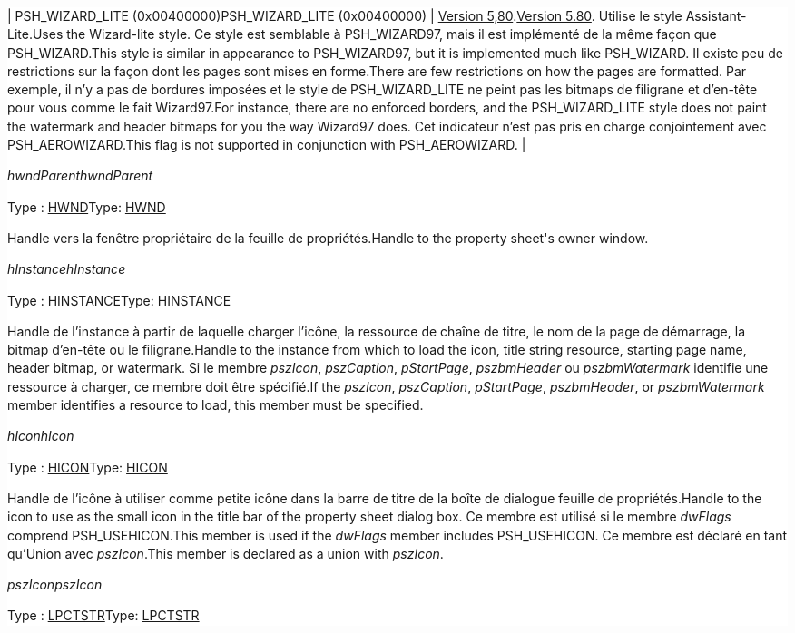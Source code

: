 | <span data-ttu-id="c1ceb-229">PSH_WIZARD_LITE (0x00400000)</span><span class="sxs-lookup"><span data-stu-id="c1ceb-229">PSH_WIZARD_LITE (0x00400000)</span></span> | <span data-ttu-id="c1ceb-230">[Version 5,80](common-control-versions.md).</span><span class="sxs-lookup"><span data-stu-id="c1ceb-230">[Version 5.80](common-control-versions.md).</span></span> <span data-ttu-id="c1ceb-231">Utilise le style Assistant-Lite.</span><span class="sxs-lookup"><span data-stu-id="c1ceb-231">Uses the Wizard-lite style.</span></span> <span data-ttu-id="c1ceb-232">Ce style est semblable à PSH_WIZARD97, mais il est implémenté de la même façon que PSH_WIZARD.</span><span class="sxs-lookup"><span data-stu-id="c1ceb-232">This style is similar in appearance to PSH_WIZARD97, but it is implemented much like PSH_WIZARD.</span></span> <span data-ttu-id="c1ceb-233">Il existe peu de restrictions sur la façon dont les pages sont mises en forme.</span><span class="sxs-lookup"><span data-stu-id="c1ceb-233">There are few restrictions on how the pages are formatted.</span></span> <span data-ttu-id="c1ceb-234">Par exemple, il n’y a pas de bordures imposées et le style de PSH_WIZARD_LITE ne peint pas les bitmaps de filigrane et d’en-tête pour vous comme le fait Wizard97.</span><span class="sxs-lookup"><span data-stu-id="c1ceb-234">For instance, there are no enforced borders, and the PSH_WIZARD_LITE style does not paint the watermark and header bitmaps for you the way Wizard97 does.</span></span> <span data-ttu-id="c1ceb-235">Cet indicateur n’est pas pris en charge conjointement avec PSH_AEROWIZARD.</span><span class="sxs-lookup"><span data-stu-id="c1ceb-235">This flag is not supported in conjunction with PSH_AEROWIZARD.</span></span> |

<span data-ttu-id="c1ceb-236">*hwndParent*</span><span class="sxs-lookup"><span data-stu-id="c1ceb-236">*hwndParent*</span></span> 

<span data-ttu-id="c1ceb-237">Type : [HWND](../winprog/windows-data-types.md)</span><span class="sxs-lookup"><span data-stu-id="c1ceb-237">Type: [HWND](../winprog/windows-data-types.md)</span></span>

<span data-ttu-id="c1ceb-238">Handle vers la fenêtre propriétaire de la feuille de propriétés.</span><span class="sxs-lookup"><span data-stu-id="c1ceb-238">Handle to the property sheet's owner window.</span></span>

<span data-ttu-id="c1ceb-239">*hInstance*</span><span class="sxs-lookup"><span data-stu-id="c1ceb-239">*hInstance*</span></span> 

<span data-ttu-id="c1ceb-240">Type : [HINSTANCE](../winprog/windows-data-types.md)</span><span class="sxs-lookup"><span data-stu-id="c1ceb-240">Type: [HINSTANCE](../winprog/windows-data-types.md)</span></span>

<span data-ttu-id="c1ceb-241">Handle de l’instance à partir de laquelle charger l’icône, la ressource de chaîne de titre, le nom de la page de démarrage, la bitmap d’en-tête ou le filigrane.</span><span class="sxs-lookup"><span data-stu-id="c1ceb-241">Handle to the instance from which to load the icon, title string resource, starting page name, header bitmap, or watermark.</span></span> <span data-ttu-id="c1ceb-242">Si le membre *pszIcon*, *pszCaption*, *pStartPage*, *pszbmHeader* ou *pszbmWatermark* identifie une ressource à charger, ce membre doit être spécifié.</span><span class="sxs-lookup"><span data-stu-id="c1ceb-242">If the *pszIcon*, *pszCaption*, *pStartPage*, *pszbmHeader*, or *pszbmWatermark* member identifies a resource to load, this member must be specified.</span></span>

<span data-ttu-id="c1ceb-243">*hIcon*</span><span class="sxs-lookup"><span data-stu-id="c1ceb-243">*hIcon*</span></span> 

<span data-ttu-id="c1ceb-244">Type : [HICON](../winprog/windows-data-types.md)</span><span class="sxs-lookup"><span data-stu-id="c1ceb-244">Type: [HICON](../winprog/windows-data-types.md)</span></span>

<span data-ttu-id="c1ceb-245">Handle de l’icône à utiliser comme petite icône dans la barre de titre de la boîte de dialogue feuille de propriétés.</span><span class="sxs-lookup"><span data-stu-id="c1ceb-245">Handle to the icon to use as the small icon in the title bar of the property sheet dialog box.</span></span> <span data-ttu-id="c1ceb-246">Ce membre est utilisé si le membre *dwFlags* comprend PSH_USEHICON.</span><span class="sxs-lookup"><span data-stu-id="c1ceb-246">This member is used if the *dwFlags* member includes PSH_USEHICON.</span></span> <span data-ttu-id="c1ceb-247">Ce membre est déclaré en tant qu’Union avec *pszIcon*.</span><span class="sxs-lookup"><span data-stu-id="c1ceb-247">This member is declared as a union with *pszIcon*.</span></span>

<span data-ttu-id="c1ceb-248">*pszIcon*</span><span class="sxs-lookup"><span data-stu-id="c1ceb-248">*pszIcon*</span></span> 

<span data-ttu-id="c1ceb-249">Type : [LPCTSTR](../winprog/windows-data-types.md)</span><span class="sxs-lookup"><span data-stu-id="c1ceb-249">Type: [LPCTSTR](../winprog/windows-data-types.md)</span></span>
